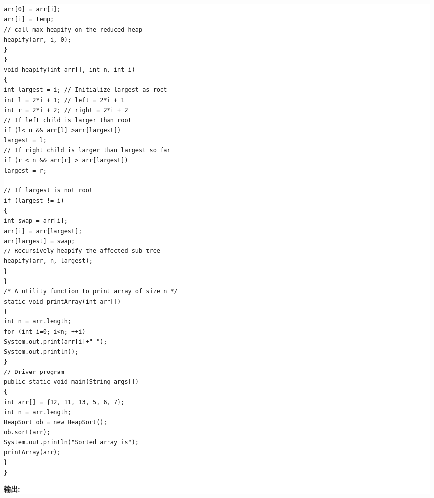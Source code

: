 ```
arr[0] = arr[i];
arr[i] = temp;
// call max heapify on the reduced heap
heapify(arr, i, 0);
}
}
void heapify(int arr[], int n, int i)
{
int largest = i; // Initialize largest as root
int l = 2*i + 1; // left = 2*i + 1
int r = 2*i + 2; // right = 2*i + 2
// If left child is larger than root
if (l< n && arr[l] >arr[largest])
largest = l;
// If right child is larger than largest so far
if (r < n && arr[r] > arr[largest])
largest = r;

// If largest is not root
if (largest != i)
{
int swap = arr[i];
arr[i] = arr[largest];
arr[largest] = swap;
// Recursively heapify the affected sub-tree
heapify(arr, n, largest);
}
}
/* A utility function to print array of size n */
static void printArray(int arr[])
{
int n = arr.length;
for (int i=0; i<n; ++i)
System.out.print(arr[i]+" ");
System.out.println();
}
// Driver program
public static void main(String args[])
{
int arr[] = {12, 11, 13, 5, 6, 7};
int n = arr.length;
HeapSort ob = new HeapSort();
ob.sort(arr);
System.out.println("Sorted array is");
printArray(arr);
}
}
```

**输出:**
